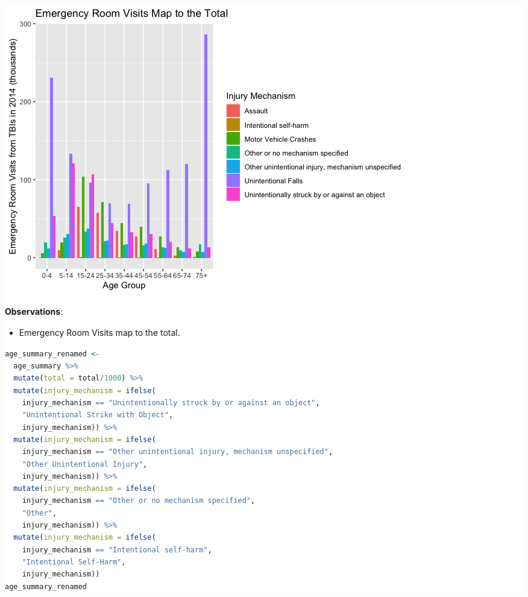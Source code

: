 ![](project1_files/figure-gfm/unnamed-chunk-1-1.png)

**Observations**:

  - Emergency Room Visits map to the total.



``` r
age_summary_renamed <-
  age_summary %>%
  mutate(total = total/1000) %>%
  mutate(injury_mechanism = ifelse(
    injury_mechanism == "Unintentionally struck by or against an object", 
    "Unintentional Strike with Object",
    injury_mechanism)) %>%
  mutate(injury_mechanism = ifelse(
    injury_mechanism == "Other unintentional injury, mechanism unspecified", 
    "Other Unintentional Injury",
    injury_mechanism)) %>%
  mutate(injury_mechanism = ifelse(
    injury_mechanism == "Other or no mechanism specified", 
    "Other",
    injury_mechanism)) %>%
  mutate(injury_mechanism = ifelse(
    injury_mechanism == "Intentional self-harm", 
    "Intentional Self-Harm",
    injury_mechanism))
age_summary_renamed
```
